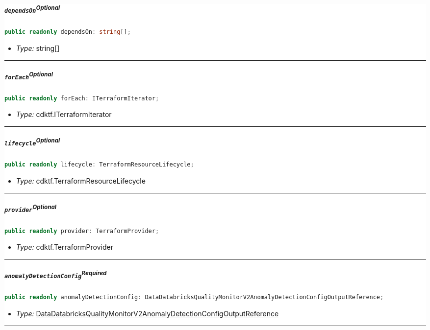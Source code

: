 ##### `dependsOn`<sup>Optional</sup> <a name="dependsOn" id="@cdktf/provider-databricks.dataDatabricksQualityMonitorV2.DataDatabricksQualityMonitorV2.property.dependsOn"></a>

```typescript
public readonly dependsOn: string[];
```

- *Type:* string[]

---

##### `forEach`<sup>Optional</sup> <a name="forEach" id="@cdktf/provider-databricks.dataDatabricksQualityMonitorV2.DataDatabricksQualityMonitorV2.property.forEach"></a>

```typescript
public readonly forEach: ITerraformIterator;
```

- *Type:* cdktf.ITerraformIterator

---

##### `lifecycle`<sup>Optional</sup> <a name="lifecycle" id="@cdktf/provider-databricks.dataDatabricksQualityMonitorV2.DataDatabricksQualityMonitorV2.property.lifecycle"></a>

```typescript
public readonly lifecycle: TerraformResourceLifecycle;
```

- *Type:* cdktf.TerraformResourceLifecycle

---

##### `provider`<sup>Optional</sup> <a name="provider" id="@cdktf/provider-databricks.dataDatabricksQualityMonitorV2.DataDatabricksQualityMonitorV2.property.provider"></a>

```typescript
public readonly provider: TerraformProvider;
```

- *Type:* cdktf.TerraformProvider

---

##### `anomalyDetectionConfig`<sup>Required</sup> <a name="anomalyDetectionConfig" id="@cdktf/provider-databricks.dataDatabricksQualityMonitorV2.DataDatabricksQualityMonitorV2.property.anomalyDetectionConfig"></a>

```typescript
public readonly anomalyDetectionConfig: DataDatabricksQualityMonitorV2AnomalyDetectionConfigOutputReference;
```

- *Type:* <a href="#@cdktf/provider-databricks.dataDatabricksQualityMonitorV2.DataDatabricksQualityMonitorV2AnomalyDetectionConfigOutputReference">DataDatabricksQualityMonitorV2AnomalyDetectionConfigOutputReference</a>

---
